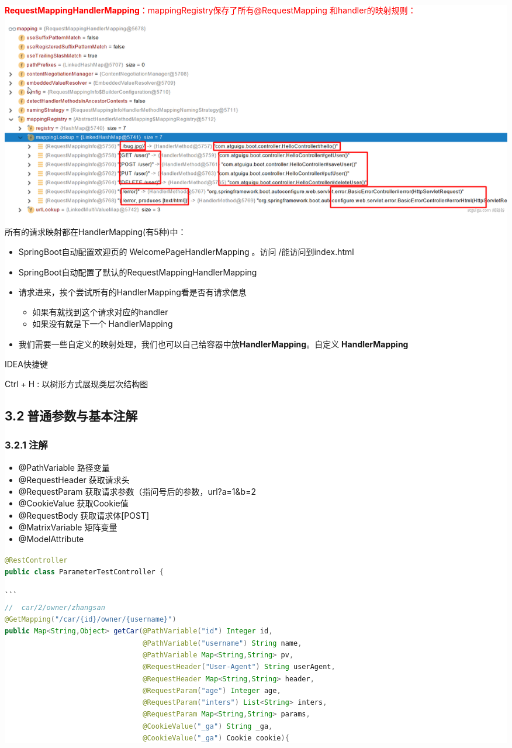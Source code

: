 <font color='red'>**RequestMappingHandlerMapping**：mappingRegistry保存了所有@RequestMapping 和handler的映射规则：</font>

![4](https://raw.githubusercontent.com/Novak666/Learning-working-skill/main/SpringBoot2/2021.07.01/pics/4.png)

所有的请求映射都在HandlerMapping(有5种)中：

+ SpringBoot自动配置欢迎页的 WelcomePageHandlerMapping 。访问 /能访问到index.html

- SpringBoot自动配置了默认的RequestMappingHandlerMapping
- 请求进来，挨个尝试所有的HandlerMapping看是否有请求信息
  + 如果有就找到这个请求对应的handler
  + 如果没有就是下一个 HandlerMapping

- 我们需要一些自定义的映射处理，我们也可以自己给容器中放**HandlerMapping**。自定义 **HandlerMapping**

IDEA快捷键

Ctrl + H : 以树形方式展现类层次结构图

## 3.2 普通参数与基本注解

### 3.2.1 注解

+ @PathVariable 路径变量
+ @RequestHeader 获取请求头
+ @RequestParam 获取请求参数（指问号后的参数，url?a=1&b=2
+ @CookieValue 获取Cookie值
+ @RequestBody 获取请求体[POST]
+ @MatrixVariable 矩阵变量
+ @ModelAttribute

~~~java
@RestController
public class ParameterTestController {

```
//  car/2/owner/zhangsan
@GetMapping("/car/{id}/owner/{username}")
public Map<String,Object> getCar(@PathVariable("id") Integer id,
                                 @PathVariable("username") String name,
                                 @PathVariable Map<String,String> pv,
                                 @RequestHeader("User-Agent") String userAgent,
                                 @RequestHeader Map<String,String> header,
                                 @RequestParam("age") Integer age,
                                 @RequestParam("inters") List<String> inters,
                                 @RequestParam Map<String,String> params,
                                 @CookieValue("_ga") String _ga,
                                 @CookieValue("_ga") Cookie cookie){

~~~